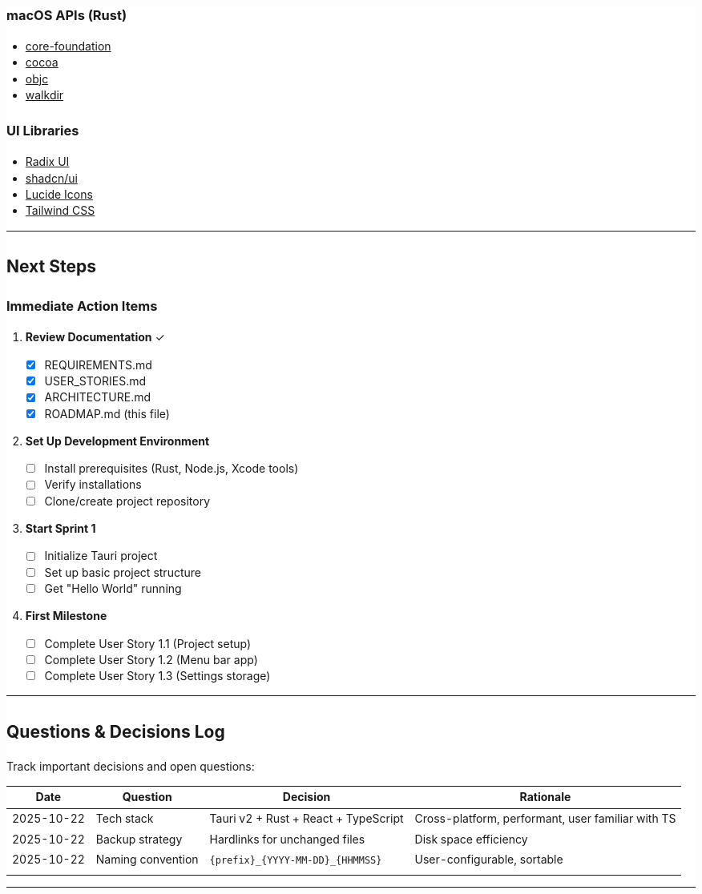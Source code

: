 ### macOS APIs (Rust)

- [core-foundation](https://docs.rs/core-foundation/)
- [cocoa](https://docs.rs/cocoa/)
- [objc](https://docs.rs/objc/)
- [walkdir](https://docs.rs/walkdir/)

### UI Libraries

- [Radix UI](https://www.radix-ui.com/)
- [shadcn/ui](https://ui.shadcn.com/)
- [Lucide Icons](https://lucide.dev/)
- [Tailwind CSS](https://tailwindcss.com/)

---

## Next Steps

### Immediate Action Items

1. **Review Documentation** ✓

   - [x] REQUIREMENTS.md
   - [x] USER_STORIES.md
   - [x] ARCHITECTURE.md
   - [x] ROADMAP.md (this file)

2. **Set Up Development Environment**

   - [ ] Install prerequisites (Rust, Node.js, Xcode tools)
   - [ ] Verify installations
   - [ ] Clone/create project repository

3. **Start Sprint 1**

   - [ ] Initialize Tauri project
   - [ ] Set up basic project structure
   - [ ] Get "Hello World" running

4. **First Milestone**
   - [ ] Complete User Story 1.1 (Project setup)
   - [ ] Complete User Story 1.2 (Menu bar app)
   - [ ] Complete User Story 1.3 (Settings storage)

---

## Questions & Decisions Log

Track important decisions and open questions:

| Date       | Question          | Decision                             | Rationale                                         |
| ---------- | ----------------- | ------------------------------------ | ------------------------------------------------- |
| 2025-10-22 | Tech stack        | Tauri v2 + Rust + React + TypeScript | Cross-platform, performant, user familiar with TS |
| 2025-10-22 | Backup strategy   | Hardlinks for unchanged files        | Disk space efficiency                             |
| 2025-10-22 | Naming convention | `{prefix}_{YYYY-MM-DD}_{HHMMSS}`     | User-configurable, sortable                       |
|            |                   |                                      |                                                   |

---
